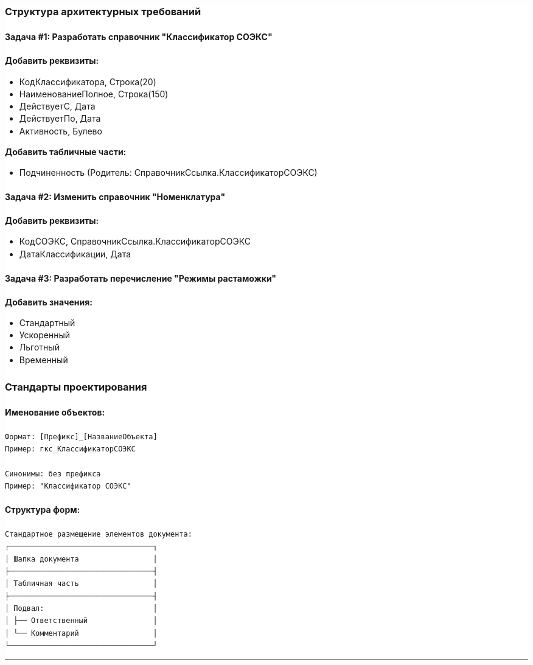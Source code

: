 ### **Структура архитектурных требований**

#### **Задача #1: Разработать справочник "Классификатор СОЭКС"**

**Добавить реквизиты:**
- КодКлассификатора, Строка(20)
- НаименованиеПолное, Строка(150)
- ДействуетС, Дата
- ДействуетПо, Дата
- Активность, Булево

**Добавить табличные части:**
- Подчиненность (Родитель: СправочникСсылка.КлассификаторСОЭКС)

#### **Задача #2: Изменить справочник "Номенклатура"**

**Добавить реквизиты:**
- КодСОЭКС, СправочникСсылка.КлассификаторСОЭКС
- ДатаКлассификации, Дата

#### **Задача #3: Разработать перечисление "Режимы растаможки"**

**Добавить значения:**
- Стандартный
- Ускоренный  
- Льготный
- Временный

### **Стандарты проектирования**

#### **Именование объектов:**
```
Формат: [Префикс]_[НазваниеОбъекта]
Пример: гкс_КлассификаторСОЭКС

Синонимы: без префикса
Пример: "Классификатор СОЭКС"
```

#### **Структура форм:**
```
Стандартное размещение элементов документа:
┌─────────────────────────────────┐
│ Шапка документа                 │
├─────────────────────────────────┤
│ Табличная часть                 │ 
├─────────────────────────────────┤
│ Подвал:                         │
│ ├── Ответственный               │
│ └── Комментарий                 │
└─────────────────────────────────┘
```

---